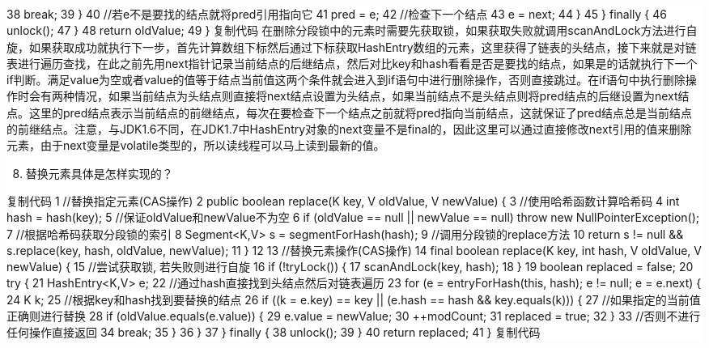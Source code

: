 38                 break;
39             }
40             //若e不是要找的结点就将pred引用指向它
41             pred = e;
42             //检查下一个结点
43             e = next;
44         }
45     } finally {
46         unlock();
47     }
48     return oldValue;
49 }
复制代码
在删除分段锁中的元素时需要先获取锁，如果获取失败就调用scanAndLock方法进行自旋，如果获取成功就执行下一步，首先计算数组下标然后通过下标获取HashEntry数组的元素，这里获得了链表的头结点，接下来就是对链表进行遍历查找，在此之前先用next指针记录当前结点的后继结点，然后对比key和hash看看是否是要找的结点，如果是的话就执行下一个if判断。满足value为空或者value的值等于结点当前值这两个条件就会进入到if语句中进行删除操作，否则直接跳过。在if语句中执行删除操作时会有两种情况，如果当前结点为头结点则直接将next结点设置为头结点，如果当前结点不是头结点则将pred结点的后继设置为next结点。这里的pred结点表示当前结点的前继结点，每次在要检查下一个结点之前就将pred指向当前结点，这就保证了pred结点总是当前结点的前继结点。注意，与JDK1.6不同，在JDK1.7中HashEntry对象的next变量不是final的，因此这里可以通过直接修改next引用的值来删除元素，由于next变量是volatile类型的，所以读线程可以马上读到最新的值。

8. 替换元素具体是怎样实现的？

复制代码
 1 //替换指定元素(CAS操作)
 2 public boolean replace(K key, V oldValue, V newValue) {
 3     //使用哈希函数计算哈希码
 4     int hash = hash(key);
 5     //保证oldValue和newValue不为空
 6     if (oldValue == null || newValue == null) throw new NullPointerException();
 7     //根据哈希码获取分段锁的索引
 8     Segment<K,V> s = segmentForHash(hash);
 9     //调用分段锁的replace方法
10     return s != null && s.replace(key, hash, oldValue, newValue);
11 }
12 
13 //替换元素操作(CAS操作)
14 final boolean replace(K key, int hash, V oldValue, V newValue) {
15     //尝试获取锁, 若失败则进行自旋
16     if (!tryLock()) {
17         scanAndLock(key, hash);
18     }
19     boolean replaced = false;
20     try {
21         HashEntry<K,V> e;
22         //通过hash直接找到头结点然后对链表遍历
23         for (e = entryForHash(this, hash); e != null; e = e.next) {
24             K k;
25             //根据key和hash找到要替换的结点
26             if ((k = e.key) == key || (e.hash == hash && key.equals(k))) {
27                 //如果指定的当前值正确则进行替换
28                 if (oldValue.equals(e.value)) {
29                     e.value = newValue;
30                     ++modCount;
31                     replaced = true;
32                 }
33                 //否则不进行任何操作直接返回
34                 break;
35             }
36         }
37     } finally {
38         unlock();
39     }
40     return replaced;
41 }
复制代码